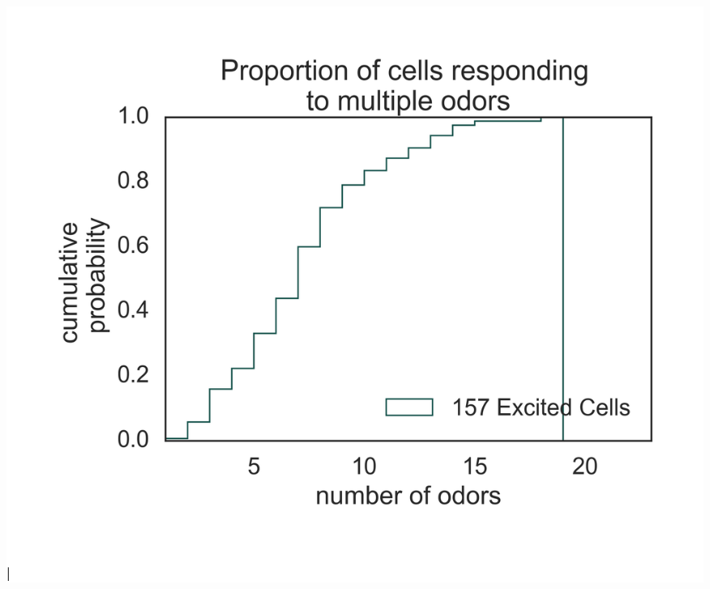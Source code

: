 <img src="https://raw.githubusercontent.com/stanlp86/myPiriform/master/notebooks/qc/sp032917a/cells_across_odors_slice_0.png" />|